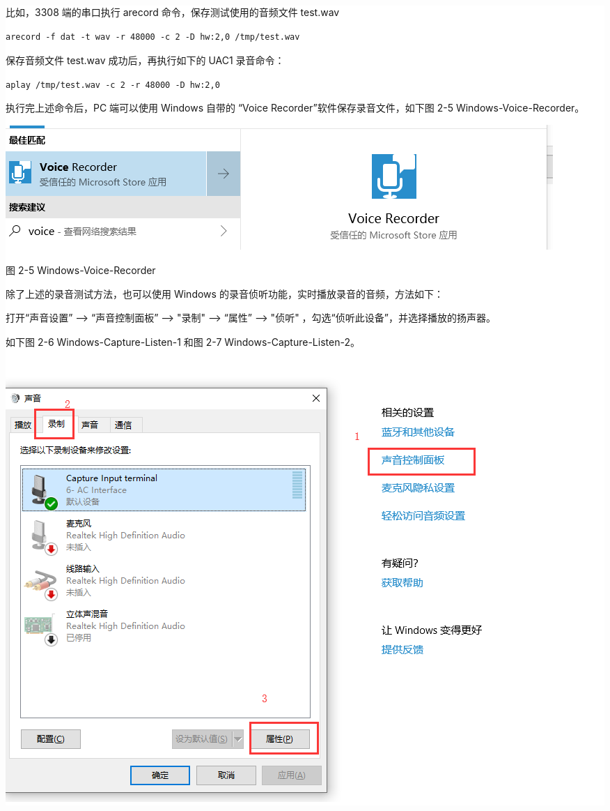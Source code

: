 比如，3308 端的串口执行 arecord 命令，保存测试使用的音频文件 test.wav

```
arecord -f dat -t wav -r 48000 -c 2 -D hw:2,0 /tmp/test.wav
```

保存音频文件 test.wav 成功后，再执行如下的 UAC1 录音命令：

```
aplay /tmp/test.wav -c 2 -r 48000 -D hw:2,0
```

执行完上述命令后，PC 端可以使用 Windows 自带的 “Voice Recorder”软件保存录音文件，如下图 2-5 Windows-Voice-Recorder。

![Windows-Voice-Recorder](Rockchip-Developer-Guide-Linux4.4-USB-Gadget-UAC\Windows-Voice-Recorder.png)

图 2-5 Windows-Voice-Recorder

除了上述的录音测试方法，也可以使用 Windows 的录音侦听功能，实时播放录音的音频，方法如下：

打开“声音设置” --> “声音控制面板” --> "录制" --> “属性” --> "侦听" ，勾选“侦听此设备”，并选择播放的扬声器。

如下图 2-6 Windows-Capture-Listen-1 和图 2-7 Windows-Capture-Listen-2。

![Windows-Capture-Listen-1](Rockchip-Developer-Guide-Linux4.4-USB-Gadget-UAC\Windows-Capture-Listen-1.png)
